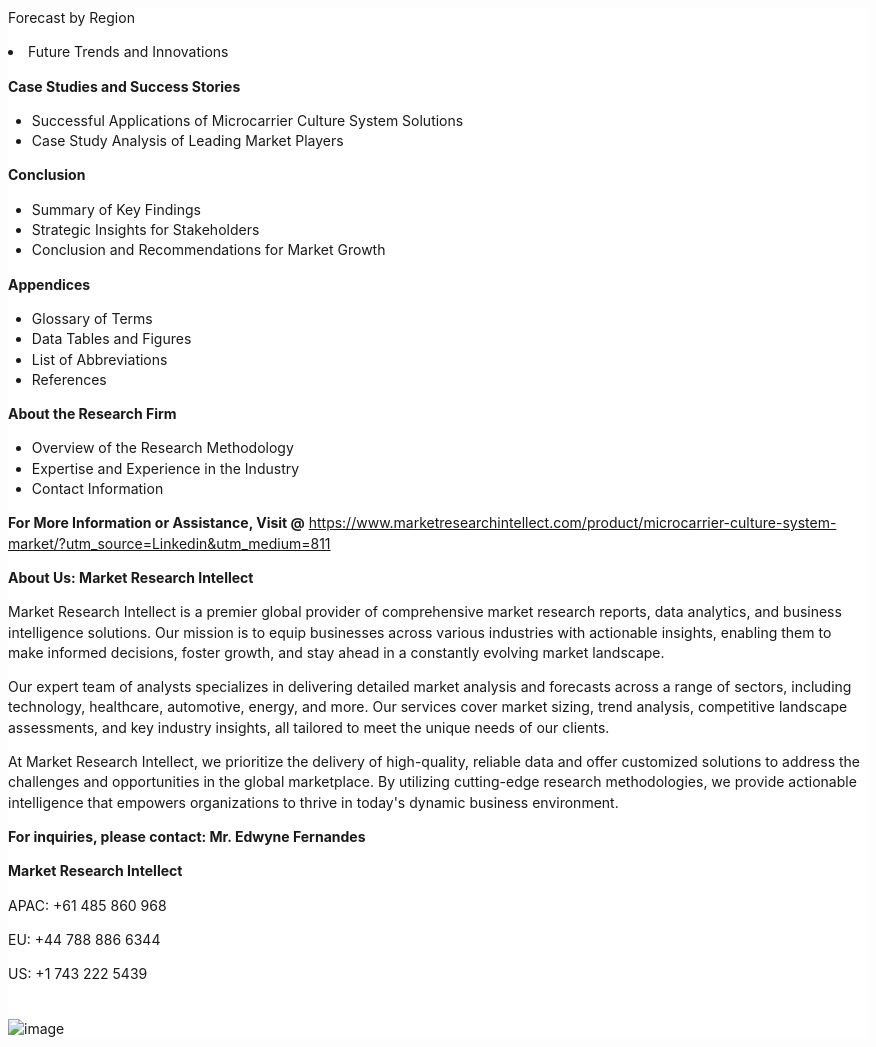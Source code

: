 Forecast by Region</li><li>Future Trends and Innovations</li></ul><p><strong>Case Studies and Success Stories</strong></p><ul><li>Successful Applications of Microcarrier Culture System Solutions</li><li>Case Study Analysis of Leading Market Players</li></ul><p><strong>Conclusion</strong></p><ul><li>Summary of Key Findings</li><li>Strategic Insights for Stakeholders</li><li>Conclusion and Recommendations for Market Growth</li></ul><p><strong>Appendices</strong></p><ul><li>Glossary of Terms</li><li>Data Tables and Figures</li><li>List of Abbreviations</li><li>References</li></ul><p><strong>About the Research Firm</strong></p><ul><li>Overview of the Research Methodology</li><li>Expertise and Experience in the Industry</li><li>Contact Information</li></ul></div><div class="article-main__content" data-test-id="publishing-text-block"><p><span class="font-[700]"><strong>For More Information or Assistance, Visit @</strong>&nbsp;<a href="https://www.marketresearchintellect.com/product/microcarrier-culture-system-market/?utm_source=Linkedin&utm_medium=811">https://www.marketresearchintellect.com/product/microcarrier-culture-system-market/?utm_source=Linkedin&utm_medium=811</a></span></p><p><strong>About Us: Market Research Intellect</strong></p><p>Market Research Intellect is a premier global provider of comprehensive market research reports, data analytics, and business intelligence solutions. Our mission is to equip businesses across various industries with actionable insights, enabling them to make informed decisions, foster growth, and stay ahead in a constantly evolving market landscape.</p><p>Our expert team of analysts specializes in delivering detailed market analysis and forecasts across a range of sectors, including technology, healthcare, automotive, energy, and more. Our services cover market sizing, trend analysis, competitive landscape assessments, and key industry insights, all tailored to meet the unique needs of our clients.</p><p>At Market Research Intellect, we prioritize the delivery of high-quality, reliable data and offer customized solutions to address the challenges and opportunities in the global marketplace. By utilizing cutting-edge research methodologies, we provide actionable intelligence that empowers organizations to thrive in today's dynamic business environment.</p><p><strong>For inquiries, please contact: Mr. Edwyne Fernandes</strong></p><p><strong>Market Research Intellect</strong></p><p>APAC: +61 485 860 968</p><p>EU: +44 788 886 6344</p><p>US: +1 743 222 5439</p></div><div class="article-main__content" data-test-id="publishing-text-block">&nbsp;</div>
![image](https://github.com/user-attachments/assets/76a58127-71c2-4024-aa28-78c32fc98774)
